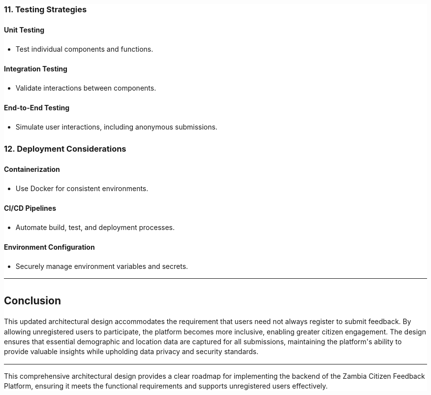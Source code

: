 ### **11. Testing Strategies**

#### **Unit Testing**

- Test individual components and functions.

#### **Integration Testing**

- Validate interactions between components.

#### **End-to-End Testing**

- Simulate user interactions, including anonymous submissions.

### **12. Deployment Considerations**

#### **Containerization**

- Use Docker for consistent environments.

#### **CI/CD Pipelines**

- Automate build, test, and deployment processes.

#### **Environment Configuration**

- Securely manage environment variables and secrets.

---

## **Conclusion**

This updated architectural design accommodates the requirement that users need not always register to submit feedback. By allowing unregistered users to participate, the platform becomes more inclusive, enabling greater citizen engagement. The design ensures that essential demographic and location data are captured for all submissions, maintaining the platform's ability to provide valuable insights while upholding data privacy and security standards.

---

This comprehensive architectural design provides a clear roadmap for implementing the backend of the Zambia Citizen Feedback Platform, ensuring it meets the functional requirements and supports unregistered users effectively.